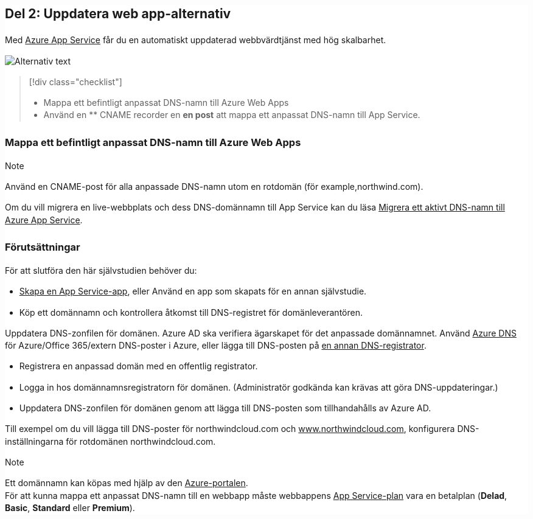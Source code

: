 ## <a name="part-2-update-web-app-options"></a>Del 2: Uppdatera web app-alternativ

Med [Azure App Service](https://docs.microsoft.com/azure/app-service/overview) får du en automatiskt uppdaterad webbvärdtjänst med hög skalbarhet. 

![Alternativ text](media/azure-stack-solution-geo-distributed/image27.png)

> [!div class="checklist"]
> - Mappa ett befintligt anpassat DNS-namn till Azure Web Apps
> - Använd en ** CNAME recorder en **en post** att mappa ett anpassat DNS-namn till App Service.

### <a name="map-an-existing-custom-dns-name-to-azure-web-apps"></a>Mappa ett befintligt anpassat DNS-namn till Azure Web Apps

> [!Note]  
>  Använd en CNAME-post för alla anpassade DNS-namn utom en rotdomän (för example,northwind.com).

Om du vill migrera en live-webbplats och dess DNS-domännamn till App Service kan du läsa [Migrera ett aktivt DNS-namn till Azure App Service](https://docs.microsoft.com/azure/app-service/manage-custom-dns-migrate-domain).

### <a name="prerequisites"></a>Förutsättningar

För att slutföra den här självstudien behöver du:

-   [Skapa en App Service-app](https://docs.microsoft.com/azure/app-service/), eller Använd en app som skapats för en annan självstudie.

-   Köp ett domännamn och kontrollera åtkomst till DNS-registret för domänleverantören.

Uppdatera DNS-zonfilen för domänen. Azure AD ska verifiera ägarskapet för det anpassade domännamnet. Använd [Azure DNS](https://docs.microsoft.com/azure/dns/dns-getstarted-portal) för Azure/Office 365/extern DNS-poster i Azure, eller lägga till DNS-posten på [en annan DNS-registrator](https://support.office.com/article/Create-DNS-records-for-Office-365-when-you-manage-your-DNS-records-b0f3fdca-8a80-4e8e-9ef3-61e8a2a9ab23/).

-   Registrera en anpassad domän med en offentlig registrator.

-   Logga in hos domännamnsregistratorn för domänen. (Administratör godkända kan krävas att göra DNS-uppdateringar.)

-   Uppdatera DNS-zonfilen för domänen genom att lägga till DNS-posten som tillhandahålls av Azure AD.

Till exempel om du vill lägga till DNS-poster för northwindcloud.com och www.northwindcloud.com, konfigurera DNS-inställningarna för rotdomänen northwindcloud.com.

> [!Note]  
>  Ett domännamn kan köpas med hjälp av den [Azure-portalen](https://docs.microsoft.com/azure/app-service/manage-custom-dns-buy-domain).  
> För att kunna mappa ett anpassat DNS-namn till en webbapp måste webbappens [App Service-plan](https://azure.microsoft.com/pricing/details/app-service/) vara en betalplan (**Delad**, **Basic**, **Standard** eller **Premium**).
